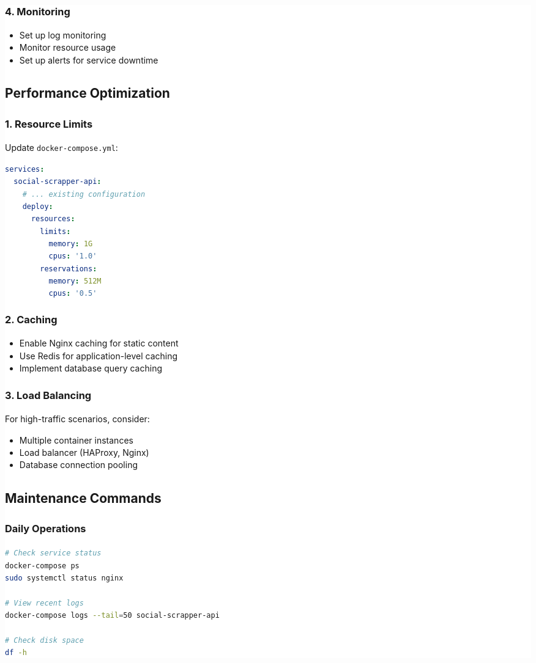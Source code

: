 ### 4. Monitoring

- Set up log monitoring
- Monitor resource usage
- Set up alerts for service downtime

## Performance Optimization

### 1. Resource Limits

Update `docker-compose.yml`:

```yaml
services:
  social-scrapper-api:
    # ... existing configuration
    deploy:
      resources:
        limits:
          memory: 1G
          cpus: '1.0'
        reservations:
          memory: 512M
          cpus: '0.5'
```

### 2. Caching

- Enable Nginx caching for static content
- Use Redis for application-level caching
- Implement database query caching

### 3. Load Balancing

For high-traffic scenarios, consider:
- Multiple container instances
- Load balancer (HAProxy, Nginx)
- Database connection pooling

## Maintenance Commands

### Daily Operations

```bash
# Check service status
docker-compose ps
sudo systemctl status nginx

# View recent logs
docker-compose logs --tail=50 social-scrapper-api

# Check disk space
df -h
```
